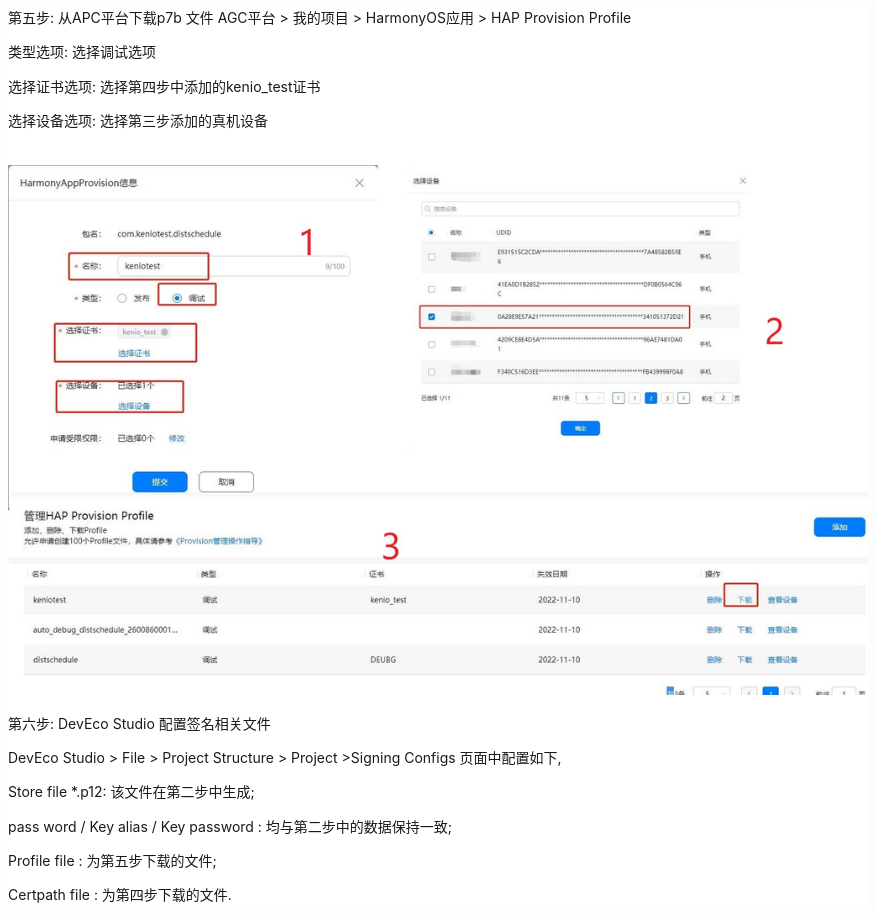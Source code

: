 第五步:   从APC平台下载p7b 文件
AGC平台 > 我的项目 > HarmonyOS应用 > HAP Provision Profile 

类型选项: 选择调试选项 

选择证书选项: 选择第四步中添加的kenio_test证书 

选择设备选项: 选择第三步添加的真机设备

&nbsp;<img src="./resource/manual_sign/HAP_Profile.jpg" style="zoom:100%;" />

第六步:    DevEco Studio 配置签名相关文件

DevEco Studio > File > Project Structure > Project >Signing Configs 页面中配置如下, 

Store file  *.p12:  该文件在第二步中生成;

pass word / Key alias / Key password : 均与第二步中的数据保持一致;

Profile file : 为第五步下载的文件;

Certpath file : 为第四步下载的文件.
